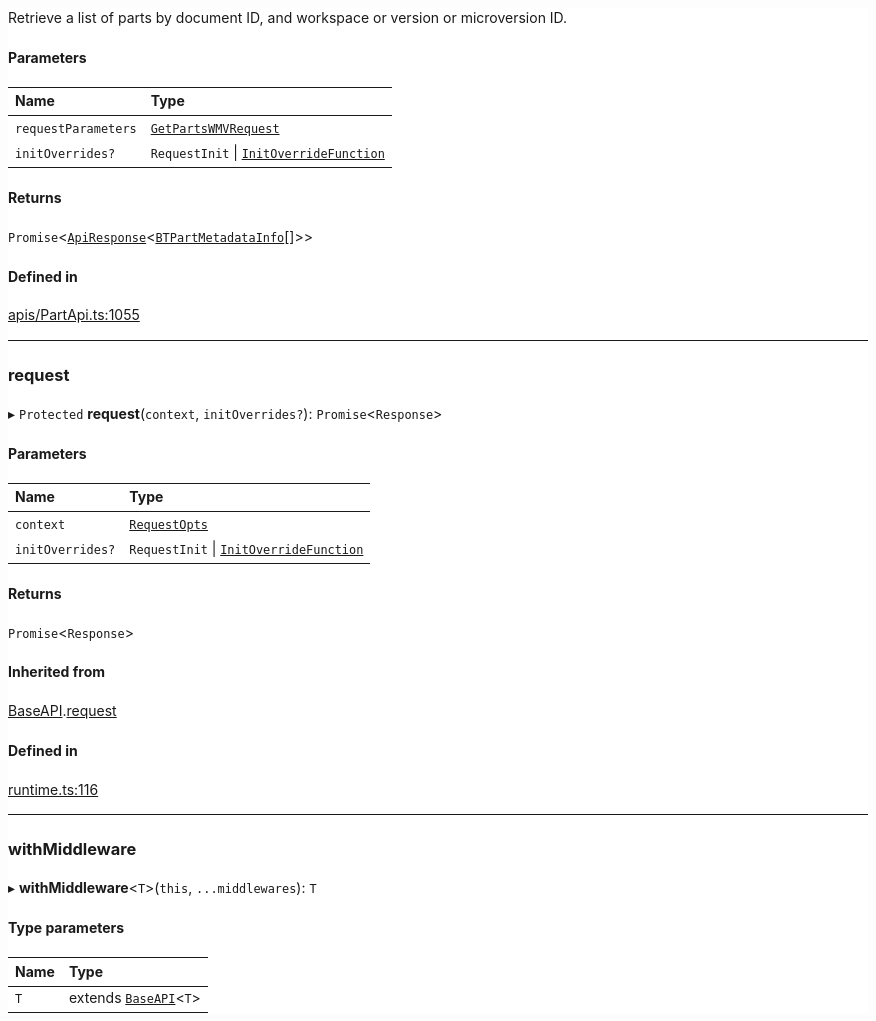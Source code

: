 Retrieve a list of parts by document ID, and workspace or version or microversion ID.

#### Parameters

| Name | Type |
| :------ | :------ |
| `requestParameters` | [`GetPartsWMVRequest`](../interfaces/GetPartsWMVRequest.md) |
| `initOverrides?` | `RequestInit` \| [`InitOverrideFunction`](../modules.md#initoverridefunction) |

#### Returns

`Promise`<[`ApiResponse`](../interfaces/ApiResponse.md)<[`BTPartMetadataInfo`](../interfaces/BTPartMetadataInfo.md)[]\>\>

#### Defined in

[apis/PartApi.ts:1055](https://github.com/toebes/onshape-typescript-fetch/blob/3e11ae1/apis/PartApi.ts#L1055)

___

### request

▸ `Protected` **request**(`context`, `initOverrides?`): `Promise`<`Response`\>

#### Parameters

| Name | Type |
| :------ | :------ |
| `context` | [`RequestOpts`](../interfaces/RequestOpts.md) |
| `initOverrides?` | `RequestInit` \| [`InitOverrideFunction`](../modules.md#initoverridefunction) |

#### Returns

`Promise`<`Response`\>

#### Inherited from

[BaseAPI](BaseAPI.md).[request](BaseAPI.md#request)

#### Defined in

[runtime.ts:116](https://github.com/toebes/onshape-typescript-fetch/blob/3e11ae1/runtime.ts#L116)

___

### withMiddleware

▸ **withMiddleware**<`T`\>(`this`, `...middlewares`): `T`

#### Type parameters

| Name | Type |
| :------ | :------ |
| `T` | extends [`BaseAPI`](BaseAPI.md)<`T`\> |

